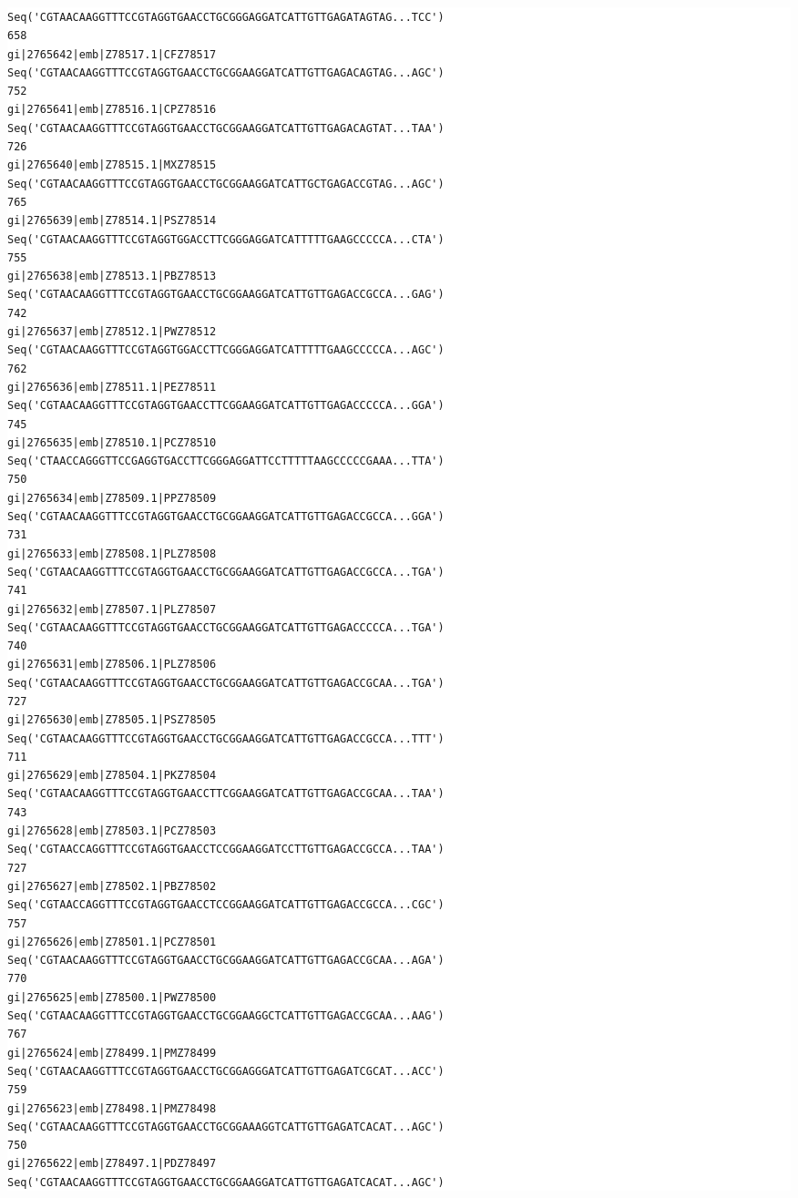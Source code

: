     Seq('CGTAACAAGGTTTCCGTAGGTGAACCTGCGGGAGGATCATTGTTGAGATAGTAG...TCC')
    658
    gi|2765642|emb|Z78517.1|CFZ78517
    Seq('CGTAACAAGGTTTCCGTAGGTGAACCTGCGGAAGGATCATTGTTGAGACAGTAG...AGC')
    752
    gi|2765641|emb|Z78516.1|CPZ78516
    Seq('CGTAACAAGGTTTCCGTAGGTGAACCTGCGGAAGGATCATTGTTGAGACAGTAT...TAA')
    726
    gi|2765640|emb|Z78515.1|MXZ78515
    Seq('CGTAACAAGGTTTCCGTAGGTGAACCTGCGGAAGGATCATTGCTGAGACCGTAG...AGC')
    765
    gi|2765639|emb|Z78514.1|PSZ78514
    Seq('CGTAACAAGGTTTCCGTAGGTGGACCTTCGGGAGGATCATTTTTGAAGCCCCCA...CTA')
    755
    gi|2765638|emb|Z78513.1|PBZ78513
    Seq('CGTAACAAGGTTTCCGTAGGTGAACCTGCGGAAGGATCATTGTTGAGACCGCCA...GAG')
    742
    gi|2765637|emb|Z78512.1|PWZ78512
    Seq('CGTAACAAGGTTTCCGTAGGTGGACCTTCGGGAGGATCATTTTTGAAGCCCCCA...AGC')
    762
    gi|2765636|emb|Z78511.1|PEZ78511
    Seq('CGTAACAAGGTTTCCGTAGGTGAACCTTCGGAAGGATCATTGTTGAGACCCCCA...GGA')
    745
    gi|2765635|emb|Z78510.1|PCZ78510
    Seq('CTAACCAGGGTTCCGAGGTGACCTTCGGGAGGATTCCTTTTTAAGCCCCCGAAA...TTA')
    750
    gi|2765634|emb|Z78509.1|PPZ78509
    Seq('CGTAACAAGGTTTCCGTAGGTGAACCTGCGGAAGGATCATTGTTGAGACCGCCA...GGA')
    731
    gi|2765633|emb|Z78508.1|PLZ78508
    Seq('CGTAACAAGGTTTCCGTAGGTGAACCTGCGGAAGGATCATTGTTGAGACCGCCA...TGA')
    741
    gi|2765632|emb|Z78507.1|PLZ78507
    Seq('CGTAACAAGGTTTCCGTAGGTGAACCTGCGGAAGGATCATTGTTGAGACCCCCA...TGA')
    740
    gi|2765631|emb|Z78506.1|PLZ78506
    Seq('CGTAACAAGGTTTCCGTAGGTGAACCTGCGGAAGGATCATTGTTGAGACCGCAA...TGA')
    727
    gi|2765630|emb|Z78505.1|PSZ78505
    Seq('CGTAACAAGGTTTCCGTAGGTGAACCTGCGGAAGGATCATTGTTGAGACCGCCA...TTT')
    711
    gi|2765629|emb|Z78504.1|PKZ78504
    Seq('CGTAACAAGGTTTCCGTAGGTGAACCTTCGGAAGGATCATTGTTGAGACCGCAA...TAA')
    743
    gi|2765628|emb|Z78503.1|PCZ78503
    Seq('CGTAACCAGGTTTCCGTAGGTGAACCTCCGGAAGGATCCTTGTTGAGACCGCCA...TAA')
    727
    gi|2765627|emb|Z78502.1|PBZ78502
    Seq('CGTAACCAGGTTTCCGTAGGTGAACCTCCGGAAGGATCATTGTTGAGACCGCCA...CGC')
    757
    gi|2765626|emb|Z78501.1|PCZ78501
    Seq('CGTAACAAGGTTTCCGTAGGTGAACCTGCGGAAGGATCATTGTTGAGACCGCAA...AGA')
    770
    gi|2765625|emb|Z78500.1|PWZ78500
    Seq('CGTAACAAGGTTTCCGTAGGTGAACCTGCGGAAGGCTCATTGTTGAGACCGCAA...AAG')
    767
    gi|2765624|emb|Z78499.1|PMZ78499
    Seq('CGTAACAAGGTTTCCGTAGGTGAACCTGCGGAGGGATCATTGTTGAGATCGCAT...ACC')
    759
    gi|2765623|emb|Z78498.1|PMZ78498
    Seq('CGTAACAAGGTTTCCGTAGGTGAACCTGCGGAAAGGTCATTGTTGAGATCACAT...AGC')
    750
    gi|2765622|emb|Z78497.1|PDZ78497
    Seq('CGTAACAAGGTTTCCGTAGGTGAACCTGCGGAAGGATCATTGTTGAGATCACAT...AGC')